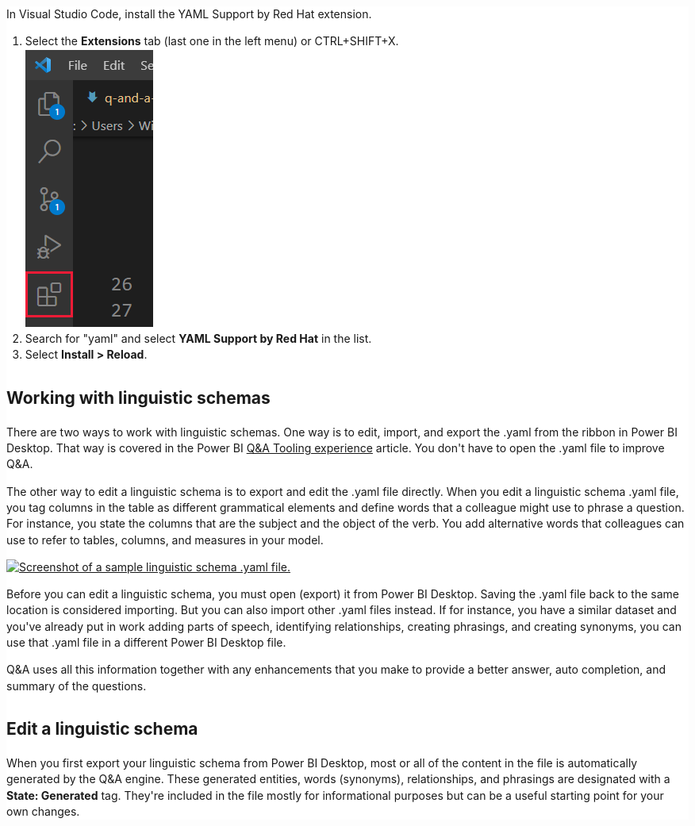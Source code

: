 In Visual Studio Code, install the YAML Support by Red Hat extension.    
1. Select the **Extensions** tab (last one in the left menu) or CTRL+SHIFT+X.    
    ![Screenshot of the left menu in Visual Studio Code with the Extensions icon highlighted.](media/q-and-a-tooling-advanced/power-bi-extensions.png)    
1. Search for "yaml" and select **YAML Support by Red Hat** in the list.    
1. Select **Install > Reload**.


## Working with linguistic schemas

There are two ways to work with linguistic schemas. One way is to edit, import, and export the .yaml from the ribbon in Power BI Desktop. That way is covered in the Power BI [Q&A Tooling experience](q-and-a-tooling-intro.md) article. You don't have to open the .yaml file to improve Q&A. 

The other way to edit a linguistic schema is to export and edit the .yaml file directly. When you edit a linguistic schema .yaml file, you tag columns in the table as different grammatical elements and define words that a colleague might use to phrase a question. For instance, you state the columns that are the subject and the object of the verb. You add alternative words that colleagues can use to refer to tables, columns, and measures in your model. 

[![Screenshot of a sample linguistic schema .yaml file.](media/q-and-a-tooling-advanced/power-bi-linguistic-schema.png)](media/q-and-a-tooling-advanced/power-bi-linguistic-schema.png#lightbox)

Before you can edit a linguistic schema, you must open (export) it from Power BI Desktop. Saving the .yaml file back to the same location is considered importing. But you can also import other .yaml files instead. If for instance, you have a similar dataset and you've already put in work adding parts of speech, identifying relationships, creating phrasings, and creating synonyms, you can use that .yaml file in a different Power BI Desktop file. 

Q&A uses all this information together with any enhancements that you make to provide a better answer, auto completion, and summary of the questions.

## Edit a linguistic schema
When you first export your linguistic schema from Power BI Desktop, most or all of the content in the file is automatically generated by the Q&A engine. These generated entities, words (synonyms), relationships, and phrasings are designated with a **State: Generated** tag. They're included in the file mostly for informational purposes but can be a useful starting point for your own changes. 
